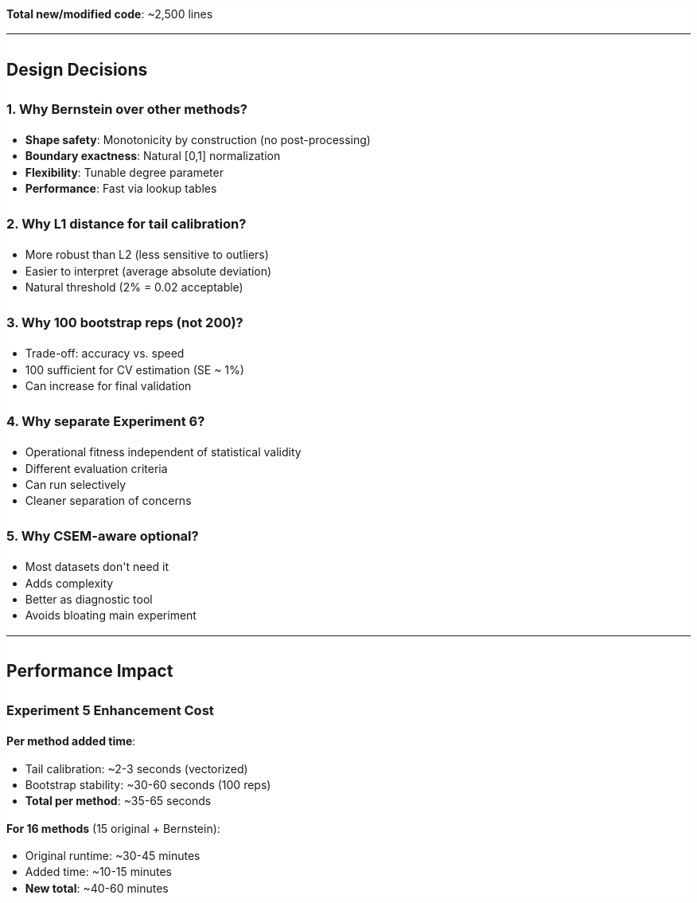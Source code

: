 **Total new/modified code**: ~2,500 lines

---

## Design Decisions

### 1. Why Bernstein over other methods?
- **Shape safety**: Monotonicity by construction (no post-processing)
- **Boundary exactness**: Natural [0,1] normalization
- **Flexibility**: Tunable degree parameter
- **Performance**: Fast via lookup tables

### 2. Why L1 distance for tail calibration?
- More robust than L2 (less sensitive to outliers)
- Easier to interpret (average absolute deviation)
- Natural threshold (2% = 0.02 acceptable)

### 3. Why 100 bootstrap reps (not 200)?
- Trade-off: accuracy vs. speed
- 100 sufficient for CV estimation (SE ~ 1%)
- Can increase for final validation

### 4. Why separate Experiment 6?
- Operational fitness independent of statistical validity
- Different evaluation criteria
- Can run selectively
- Cleaner separation of concerns

### 5. Why CSEM-aware optional?
- Most datasets don't need it
- Adds complexity
- Better as diagnostic tool
- Avoids bloating main experiment

---

## Performance Impact

### Experiment 5 Enhancement Cost

**Per method added time**:
- Tail calibration: ~2-3 seconds (vectorized)
- Bootstrap stability: ~30-60 seconds (100 reps)
- **Total per method**: ~35-65 seconds

**For 16 methods** (15 original + Bernstein):
- Original runtime: ~30-45 minutes
- Added time: ~10-15 minutes
- **New total**: ~40-60 minutes
